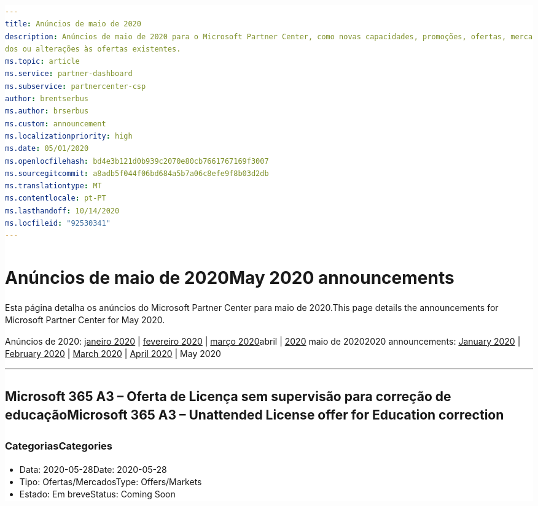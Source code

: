```yaml
---
title: Anúncios de maio de 2020
description: Anúncios de maio de 2020 para o Microsoft Partner Center, como novas capacidades, promoções, ofertas, mercados ou alterações às ofertas existentes.
ms.topic: article
ms.service: partner-dashboard
ms.subservice: partnercenter-csp
author: brentserbus
ms.author: brserbus
ms.custom: announcement
ms.localizationpriority: high
ms.date: 05/01/2020
ms.openlocfilehash: bd4e3b121d0b939c2070e80cb7661767169f3007
ms.sourcegitcommit: a8adb5f044f06bd684a5b7a06c8efe9f8b03d2db
ms.translationtype: MT
ms.contentlocale: pt-PT
ms.lasthandoff: 10/14/2020
ms.locfileid: "92530341"
---
```

# <a name="may-2020-announcements"></a><span data-ttu-id="abc31-103">Anúncios de maio de 2020</span><span class="sxs-lookup"><span data-stu-id="abc31-103">May 2020 announcements</span></span>

<span data-ttu-id="abc31-104">Esta página detalha os anúncios do Microsoft Partner Center para maio de 2020.</span><span class="sxs-lookup"><span data-stu-id="abc31-104">This page details the announcements for Microsoft Partner Center for May 2020.</span></span>

<span data-ttu-id="abc31-105">Anúncios de 2020: [janeiro 2020](2020-january.md)  |  [fevereiro 2020](2020-february.md)  |  [março 2020](2020-march.md)abril  |  [2020](2020-april.md) maio de 2020</span><span class="sxs-lookup"><span data-stu-id="abc31-105">2020 announcements: [January 2020](2020-january.md) | [February 2020](2020-february.md) | [March 2020](2020-march.md) | [April 2020](2020-april.md) | May 2020</span></span>

_______________

## <a name="microsoft-365-a3--unattended-license-offer-for-education-correction"></a><a name="5"></a><span data-ttu-id="abc31-106">Microsoft 365 A3 – Oferta de Licença sem supervisão para correção de educação</span><span class="sxs-lookup"><span data-stu-id="abc31-106">Microsoft 365 A3 – Unattended License offer for Education correction</span></span>

### <a name="categories"></a><span data-ttu-id="abc31-107">Categorias</span><span class="sxs-lookup"><span data-stu-id="abc31-107">Categories</span></span>

- <span data-ttu-id="abc31-108">Data: 2020-05-28</span><span class="sxs-lookup"><span data-stu-id="abc31-108">Date: 2020-05-28</span></span>
- <span data-ttu-id="abc31-109">Tipo: Ofertas/Mercados</span><span class="sxs-lookup"><span data-stu-id="abc31-109">Type: Offers/Markets</span></span>
- <span data-ttu-id="abc31-110">Estado: Em breve</span><span class="sxs-lookup"><span data-stu-id="abc31-110">Status: Coming Soon</span></span>
